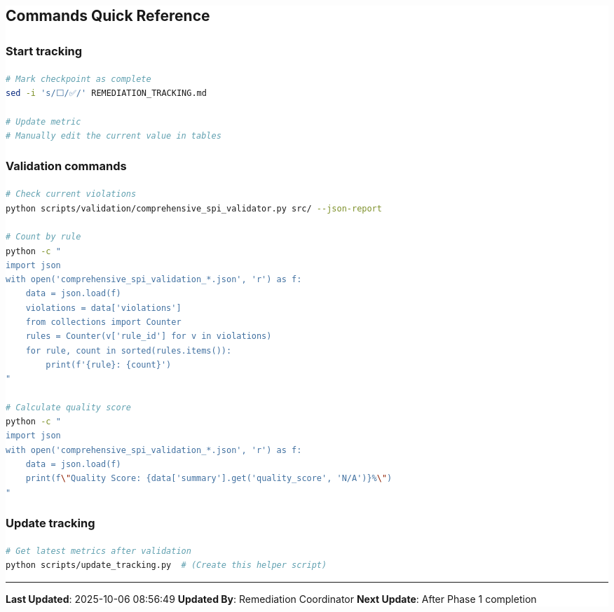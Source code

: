 ## Commands Quick Reference

### Start tracking
```bash
# Mark checkpoint as complete
sed -i 's/⬜/✅/' REMEDIATION_TRACKING.md

# Update metric
# Manually edit the current value in tables
```

### Validation commands
```bash
# Check current violations
python scripts/validation/comprehensive_spi_validator.py src/ --json-report

# Count by rule
python -c "
import json
with open('comprehensive_spi_validation_*.json', 'r') as f:
    data = json.load(f)
    violations = data['violations']
    from collections import Counter
    rules = Counter(v['rule_id'] for v in violations)
    for rule, count in sorted(rules.items()):
        print(f'{rule}: {count}')
"

# Calculate quality score
python -c "
import json
with open('comprehensive_spi_validation_*.json', 'r') as f:
    data = json.load(f)
    print(f\"Quality Score: {data['summary'].get('quality_score', 'N/A')}%\")
"
```

### Update tracking
```bash
# Get latest metrics after validation
python scripts/update_tracking.py  # (Create this helper script)
```

---

**Last Updated**: 2025-10-06 08:56:49
**Updated By**: Remediation Coordinator
**Next Update**: After Phase 1 completion
